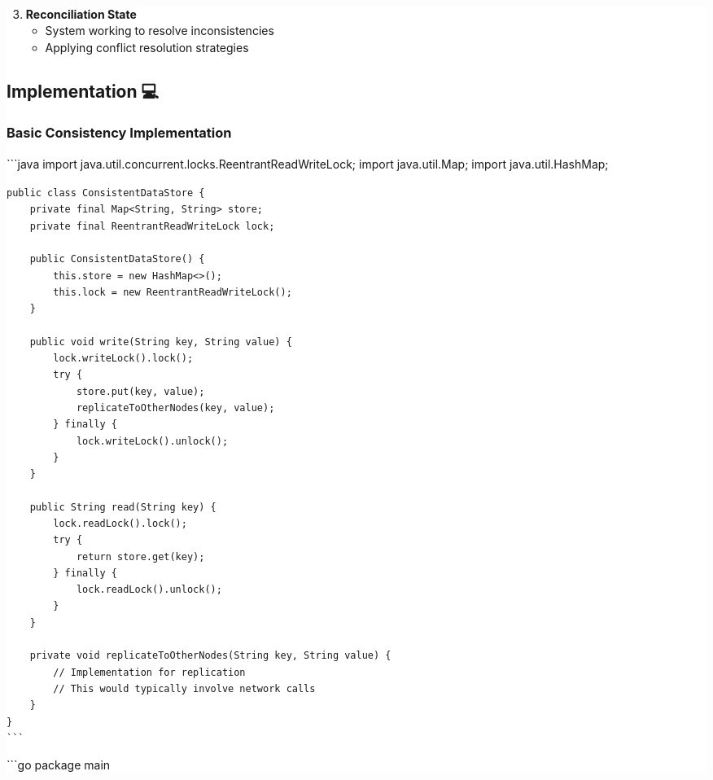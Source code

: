 3. **Reconciliation State**
   - System working to resolve inconsistencies
   - Applying conflict resolution strategies

## Implementation 💻

### Basic Consistency Implementation

<Tabs>
  <TabItem value="java" label="Java">
    ```java
    import java.util.concurrent.locks.ReentrantReadWriteLock;
    import java.util.Map;
    import java.util.HashMap;

    public class ConsistentDataStore {
        private final Map<String, String> store;
        private final ReentrantReadWriteLock lock;

        public ConsistentDataStore() {
            this.store = new HashMap<>();
            this.lock = new ReentrantReadWriteLock();
        }

        public void write(String key, String value) {
            lock.writeLock().lock();
            try {
                store.put(key, value);
                replicateToOtherNodes(key, value);
            } finally {
                lock.writeLock().unlock();
            }
        }

        public String read(String key) {
            lock.readLock().lock();
            try {
                return store.get(key);
            } finally {
                lock.readLock().unlock();
            }
        }

        private void replicateToOtherNodes(String key, String value) {
            // Implementation for replication
            // This would typically involve network calls
        }
    }
    ```
  </TabItem>
  <TabItem value="go" label="Go">
    ```go
    package main
